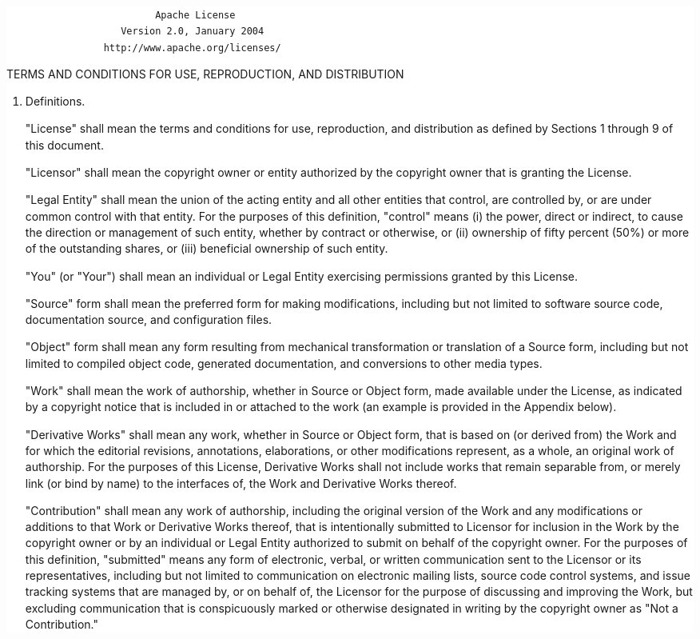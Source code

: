 
                              Apache License
                        Version 2.0, January 2004
                     http://www.apache.org/licenses/

TERMS AND CONDITIONS FOR USE, REPRODUCTION, AND DISTRIBUTION

1. Definitions.

   "License" shall mean the terms and conditions for use, reproduction,
   and distribution as defined by Sections 1 through 9 of this document.

   "Licensor" shall mean the copyright owner or entity authorized by
   the copyright owner that is granting the License.

   "Legal Entity" shall mean the union of the acting entity and all
   other entities that control, are controlled by, or are under common
   control with that entity. For the purposes of this definition,
   "control" means (i) the power, direct or indirect, to cause the
   direction or management of such entity, whether by contract or
   otherwise, or (ii) ownership of fifty percent (50%) or more of the
   outstanding shares, or (iii) beneficial ownership of such entity.

   "You" (or "Your") shall mean an individual or Legal Entity
   exercising permissions granted by this License.

   "Source" form shall mean the preferred form for making modifications,
   including but not limited to software source code, documentation
   source, and configuration files.

   "Object" form shall mean any form resulting from mechanical
   transformation or translation of a Source form, including but
   not limited to compiled object code, generated documentation,
   and conversions to other media types.

   "Work" shall mean the work of authorship, whether in Source or
   Object form, made available under the License, as indicated by a
   copyright notice that is included in or attached to the work
   (an example is provided in the Appendix below).

   "Derivative Works" shall mean any work, whether in Source or Object
   form, that is based on (or derived from) the Work and for which the
   editorial revisions, annotations, elaborations, or other modifications
   represent, as a whole, an original work of authorship. For the purposes
   of this License, Derivative Works shall not include works that remain
   separable from, or merely link (or bind by name) to the interfaces of,
   the Work and Derivative Works thereof.

   "Contribution" shall mean any work of authorship, including
   the original version of the Work and any modifications or additions
   to that Work or Derivative Works thereof, that is intentionally
   submitted to Licensor for inclusion in the Work by the copyright owner
   or by an individual or Legal Entity authorized to submit on behalf of
   the copyright owner. For the purposes of this definition, "submitted"
   means any form of electronic, verbal, or written communication sent
   to the Licensor or its representatives, including but not limited to
   communication on electronic mailing lists, source code control systems,
   and issue tracking systems that are managed by, or on behalf of, the
   Licensor for the purpose of discussing and improving the Work, but
   excluding communication that is conspicuously marked or otherwise
   designated in writing by the copyright owner as "Not a Contribution."
